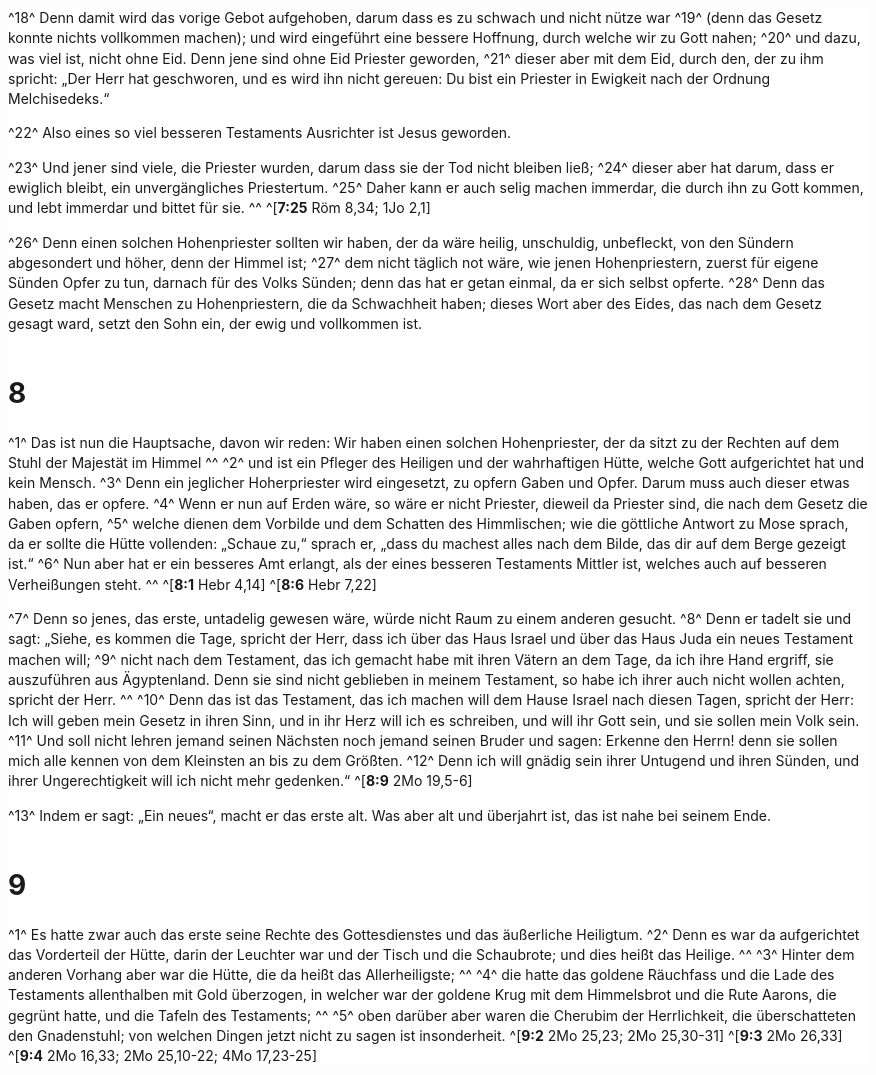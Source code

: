 ^18^ Denn damit wird das vorige Gebot aufgehoben, darum dass es zu schwach und nicht nütze war ^19^ (denn das Gesetz konnte nichts vollkommen machen); und wird eingeführt eine bessere Hoffnung, durch welche wir zu Gott nahen; ^20^ und dazu, was viel ist, nicht ohne Eid. Denn jene sind ohne Eid Priester geworden, ^21^ dieser aber mit dem Eid, durch den, der zu ihm spricht: „Der Herr hat geschworen, und es wird ihn nicht gereuen: Du bist ein Priester in Ewigkeit nach der Ordnung Melchisedeks.“ 

^22^ Also eines so viel besseren Testaments Ausrichter ist Jesus geworden. 

^23^ Und jener sind viele, die Priester wurden, darum dass sie der Tod nicht bleiben ließ; ^24^ dieser aber hat darum, dass er ewiglich bleibt, ein unvergängliches Priestertum. ^25^ Daher kann er auch selig machen immerdar, die durch ihn zu Gott kommen, und lebt immerdar und bittet für sie. ^^ 
^[**7:25** Röm 8,34; 1Jo 2,1]

^26^ Denn einen solchen Hohenpriester sollten wir haben, der da wäre heilig, unschuldig, unbefleckt, von den Sündern abgesondert und höher, denn der Himmel ist; ^27^ dem nicht täglich not wäre, wie jenen Hohenpriestern, zuerst für eigene Sünden Opfer zu tun, darnach für des Volks Sünden; denn das hat er getan einmal, da er sich selbst opferte. ^28^ Denn das Gesetz macht Menschen zu Hohenpriestern, die da Schwachheit haben; dieses Wort aber des Eides, das nach dem Gesetz gesagt ward, setzt den Sohn ein, der ewig und vollkommen ist.
# 8
^1^ Das ist nun die Hauptsache, davon wir reden: Wir haben einen solchen Hohenpriester, der da sitzt zu der Rechten auf dem Stuhl der Majestät im Himmel ^^ ^2^ und ist ein Pfleger des Heiligen und der wahrhaftigen Hütte, welche Gott aufgerichtet hat und kein Mensch. ^3^ Denn ein jeglicher Hoherpriester wird eingesetzt, zu opfern Gaben und Opfer. Darum muss auch dieser etwas haben, das er opfere. ^4^ Wenn er nun auf Erden wäre, so wäre er nicht Priester, dieweil da Priester sind, die nach dem Gesetz die Gaben opfern, ^5^ welche dienen dem Vorbilde und dem Schatten des Himmlischen; wie die göttliche Antwort zu Mose sprach, da er sollte die Hütte vollenden: „Schaue zu,“ sprach er, „dass du machest alles nach dem Bilde, das dir auf dem Berge gezeigt ist.“ ^6^ Nun aber hat er ein besseres Amt erlangt, als der eines besseren Testaments Mittler ist, welches auch auf besseren Verheißungen steht. ^^ 
^[**8:1** Hebr 4,14] ^[**8:6** Hebr 7,22]

^7^ Denn so jenes, das erste, untadelig gewesen wäre, würde nicht Raum zu einem anderen gesucht. ^8^ Denn er tadelt sie und sagt: „Siehe, es kommen die Tage, spricht der Herr, dass ich über das Haus Israel und über das Haus Juda ein neues Testament machen will; ^9^ nicht nach dem Testament, das ich gemacht habe mit ihren Vätern an dem Tage, da ich ihre Hand ergriff, sie auszuführen aus Ägyptenland. Denn sie sind nicht geblieben in meinem Testament, so habe ich ihrer auch nicht wollen achten, spricht der Herr. ^^ ^10^ Denn das ist das Testament, das ich machen will dem Hause Israel nach diesen Tagen, spricht der Herr: Ich will geben mein Gesetz in ihren Sinn, und in ihr Herz will ich es schreiben, und will ihr Gott sein, und sie sollen mein Volk sein. ^11^ Und soll nicht lehren jemand seinen Nächsten noch jemand seinen Bruder und sagen: Erkenne den Herrn! denn sie sollen mich alle kennen von dem Kleinsten an bis zu dem Größten. ^12^ Denn ich will gnädig sein ihrer Untugend und ihren Sünden, und ihrer Ungerechtigkeit will ich nicht mehr gedenken.“ 
^[**8:9** 2Mo 19,5-6]

^13^ Indem er sagt: „Ein neues“, macht er das erste alt. Was aber alt und überjahrt ist, das ist nahe bei seinem Ende.
# 9
^1^ Es hatte zwar auch das erste seine Rechte des Gottesdienstes und das äußerliche Heiligtum. ^2^ Denn es war da aufgerichtet das Vorderteil der Hütte, darin der Leuchter war und der Tisch und die Schaubrote; und dies heißt das Heilige. ^^ ^3^ Hinter dem anderen Vorhang aber war die Hütte, die da heißt das Allerheiligste; ^^ ^4^ die hatte das goldene Räuchfass und die Lade des Testaments allenthalben mit Gold überzogen, in welcher war der goldene Krug mit dem Himmelsbrot und die Rute Aarons, die gegrünt hatte, und die Tafeln des Testaments; ^^ ^5^ oben darüber aber waren die Cherubim der Herrlichkeit, die überschatteten den Gnadenstuhl; von welchen Dingen jetzt nicht zu sagen ist insonderheit. 
^[**9:2** 2Mo 25,23; 2Mo 25,30-31] ^[**9:3** 2Mo 26,33] ^[**9:4** 2Mo 16,33; 2Mo 25,10-22; 4Mo 17,23-25]
